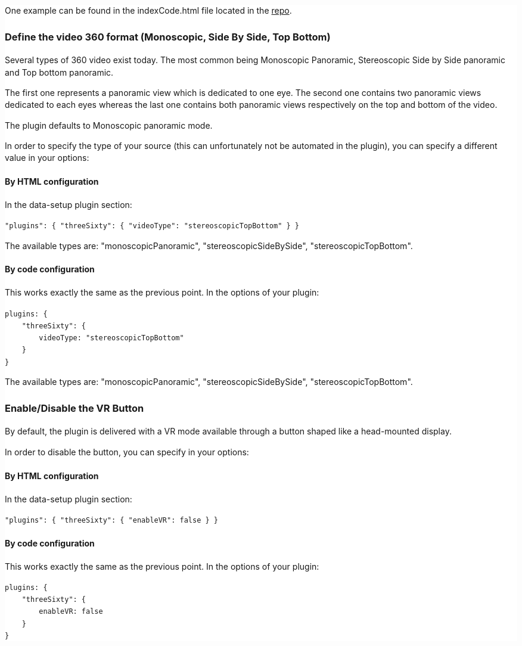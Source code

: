 One example can be found in the indexCode.html file located in the [repo](https://github.com/BabylonJS/Extensions/blob/master/Amp360Video/indexCode.html).

### Define the video 360 format (Monoscopic, Side By Side, Top Bottom)
Several types of 360 video exist today. The most common being Monoscopic Panoramic, Stereoscopic Side by Side panoramic and Top bottom panoramic.

The first one represents a panoramic view which is dedicated to one eye. The second one contains two panoramic views dedicated to each eyes whereas the last one contains both panoramic views respectively on the top and bottom of the video.

The plugin defaults to Monoscopic panoramic mode.

In order to specify the type of your source (this can unfortunately not be automated in the plugin), you can specify a different value in your options:

#### By HTML configuration
In the data-setup plugin section:
```
"plugins": { "threeSixty": { "videoType": "stereoscopicTopBottom" } }
```

The available types are: "monoscopicPanoramic", "stereoscopicSideBySide", "stereoscopicTopBottom".

#### By code configuration
This works exactly the same as the previous point. In the options of your plugin:
```
plugins: { 
    "threeSixty": {
        videoType: "stereoscopicTopBottom"
    }
}
```

The available types are: "monoscopicPanoramic", "stereoscopicSideBySide", "stereoscopicTopBottom".

### Enable/Disable the VR Button
By default, the plugin is delivered with a VR mode available through a button shaped like a head-mounted display.

In order to disable the button, you can specify in your options:

#### By HTML configuration
In the data-setup plugin section:
```
"plugins": { "threeSixty": { "enableVR": false } }
```

#### By code configuration
This works exactly the same as the previous point. In the options of your plugin:
```
plugins: { 
    "threeSixty": {
        enableVR: false
    }
}
```
